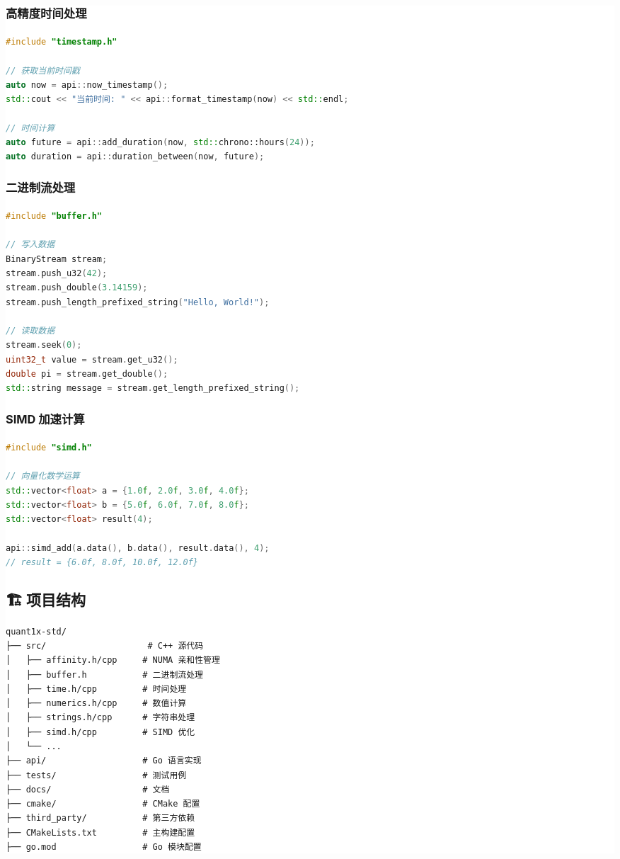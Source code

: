 ### 高精度时间处理

```cpp
#include "timestamp.h"

// 获取当前时间戳
auto now = api::now_timestamp();
std::cout << "当前时间: " << api::format_timestamp(now) << std::endl;

// 时间计算
auto future = api::add_duration(now, std::chrono::hours(24));
auto duration = api::duration_between(now, future);
```

### 二进制流处理

```cpp
#include "buffer.h"

// 写入数据
BinaryStream stream;
stream.push_u32(42);
stream.push_double(3.14159);
stream.push_length_prefixed_string("Hello, World!");

// 读取数据
stream.seek(0);
uint32_t value = stream.get_u32();
double pi = stream.get_double();
std::string message = stream.get_length_prefixed_string();
```

### SIMD 加速计算

```cpp
#include "simd.h"

// 向量化数学运算
std::vector<float> a = {1.0f, 2.0f, 3.0f, 4.0f};
std::vector<float> b = {5.0f, 6.0f, 7.0f, 8.0f};
std::vector<float> result(4);

api::simd_add(a.data(), b.data(), result.data(), 4);
// result = {6.0f, 8.0f, 10.0f, 12.0f}
```

## 🏗️ 项目结构

```
quant1x-std/
├── src/                    # C++ 源代码
│   ├── affinity.h/cpp     # NUMA 亲和性管理
│   ├── buffer.h           # 二进制流处理
│   ├── time.h/cpp         # 时间处理
│   ├── numerics.h/cpp     # 数值计算
│   ├── strings.h/cpp      # 字符串处理
│   ├── simd.h/cpp         # SIMD 优化
│   └── ...
├── api/                   # Go 语言实现
├── tests/                 # 测试用例
├── docs/                  # 文档
├── cmake/                 # CMake 配置
├── third_party/           # 第三方依赖
├── CMakeLists.txt         # 主构建配置
├── go.mod                 # Go 模块配置
```